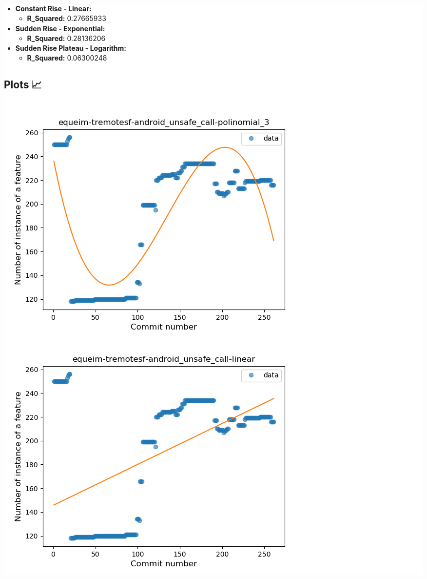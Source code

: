 * **Constant Rise - Linear:** ![equation](http://latex.codecogs.com/svg.latex?0.344509x%20&plus;%20145.589626)
    * **R_Squared:** 0.27665933
* **Sudden Rise - Exponential:** ![equation](http://latex.codecogs.com/svg.latex?-1862.260272x%5E%7B1.002477%7D%20&plus;%2049.792973)
    * **R_Squared:** 0.28136206
* **Sudden Rise Plateau - Logarithm:** ![equation](http://latex.codecogs.com/svg.latex?20.168322%5Clog_%7B4.775126%7D%28x%29%20&plus;%20131.654462)
    * **R_Squared:** 0.06300248

**Plots** :chart_with_upwards_trend:
-----

![equeim-tremotesf-android T11_3](../plots/equeim-tremotesf-android_unsafe_call_T11_3.png)
![equeim-tremotesf-android T1](../plots/equeim-tremotesf-android_unsafe_call_T1.png)